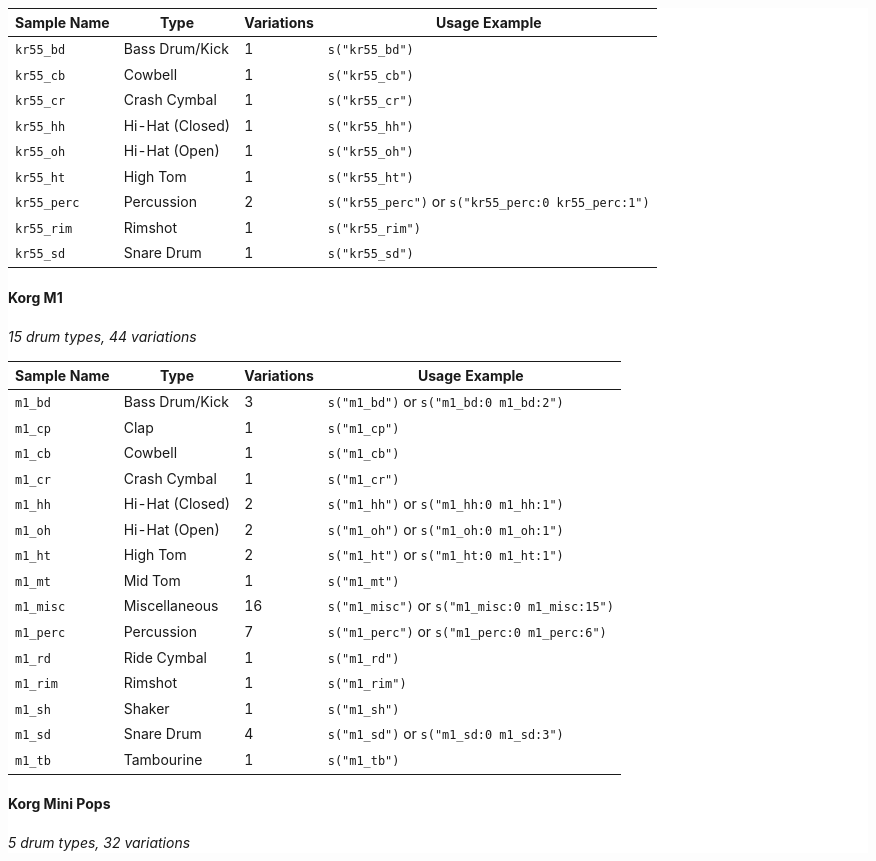 | Sample Name | Type | Variations | Usage Example |
|-------------|------|------------|---------------|
| `kr55_bd` | Bass Drum/Kick | 1 | `s("kr55_bd")` |
| `kr55_cb` | Cowbell | 1 | `s("kr55_cb")` |
| `kr55_cr` | Crash Cymbal | 1 | `s("kr55_cr")` |
| `kr55_hh` | Hi-Hat (Closed) | 1 | `s("kr55_hh")` |
| `kr55_oh` | Hi-Hat (Open) | 1 | `s("kr55_oh")` |
| `kr55_ht` | High Tom | 1 | `s("kr55_ht")` |
| `kr55_perc` | Percussion | 2 | `s("kr55_perc")` or `s("kr55_perc:0 kr55_perc:1")` |
| `kr55_rim` | Rimshot | 1 | `s("kr55_rim")` |
| `kr55_sd` | Snare Drum | 1 | `s("kr55_sd")` |

#### Korg M1
*15 drum types, 44 variations*

| Sample Name | Type | Variations | Usage Example |
|-------------|------|------------|---------------|
| `m1_bd` | Bass Drum/Kick | 3 | `s("m1_bd")` or `s("m1_bd:0 m1_bd:2")` |
| `m1_cp` | Clap | 1 | `s("m1_cp")` |
| `m1_cb` | Cowbell | 1 | `s("m1_cb")` |
| `m1_cr` | Crash Cymbal | 1 | `s("m1_cr")` |
| `m1_hh` | Hi-Hat (Closed) | 2 | `s("m1_hh")` or `s("m1_hh:0 m1_hh:1")` |
| `m1_oh` | Hi-Hat (Open) | 2 | `s("m1_oh")` or `s("m1_oh:0 m1_oh:1")` |
| `m1_ht` | High Tom | 2 | `s("m1_ht")` or `s("m1_ht:0 m1_ht:1")` |
| `m1_mt` | Mid Tom | 1 | `s("m1_mt")` |
| `m1_misc` | Miscellaneous | 16 | `s("m1_misc")` or `s("m1_misc:0 m1_misc:15")` |
| `m1_perc` | Percussion | 7 | `s("m1_perc")` or `s("m1_perc:0 m1_perc:6")` |
| `m1_rd` | Ride Cymbal | 1 | `s("m1_rd")` |
| `m1_rim` | Rimshot | 1 | `s("m1_rim")` |
| `m1_sh` | Shaker | 1 | `s("m1_sh")` |
| `m1_sd` | Snare Drum | 4 | `s("m1_sd")` or `s("m1_sd:0 m1_sd:3")` |
| `m1_tb` | Tambourine | 1 | `s("m1_tb")` |

#### Korg Mini Pops
*5 drum types, 32 variations*
